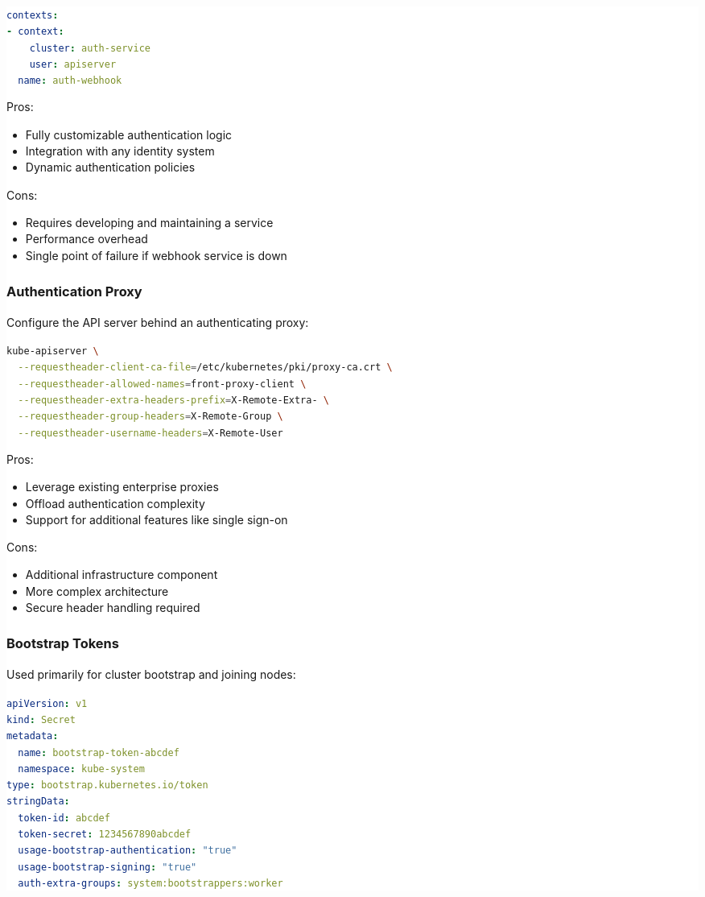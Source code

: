 ```yaml
contexts:
- context:
    cluster: auth-service
    user: apiserver
  name: auth-webhook
```

Pros:
- Fully customizable authentication logic
- Integration with any identity system
- Dynamic authentication policies

Cons:
- Requires developing and maintaining a service
- Performance overhead
- Single point of failure if webhook service is down

### Authentication Proxy

Configure the API server behind an authenticating proxy:

```bash
kube-apiserver \
  --requestheader-client-ca-file=/etc/kubernetes/pki/proxy-ca.crt \
  --requestheader-allowed-names=front-proxy-client \
  --requestheader-extra-headers-prefix=X-Remote-Extra- \
  --requestheader-group-headers=X-Remote-Group \
  --requestheader-username-headers=X-Remote-User
```

Pros:
- Leverage existing enterprise proxies
- Offload authentication complexity
- Support for additional features like single sign-on

Cons:
- Additional infrastructure component
- More complex architecture
- Secure header handling required

### Bootstrap Tokens

Used primarily for cluster bootstrap and joining nodes:

```yaml
apiVersion: v1
kind: Secret
metadata:
  name: bootstrap-token-abcdef
  namespace: kube-system
type: bootstrap.kubernetes.io/token
stringData:
  token-id: abcdef
  token-secret: 1234567890abcdef
  usage-bootstrap-authentication: "true"
  usage-bootstrap-signing: "true"
  auth-extra-groups: system:bootstrappers:worker
```
